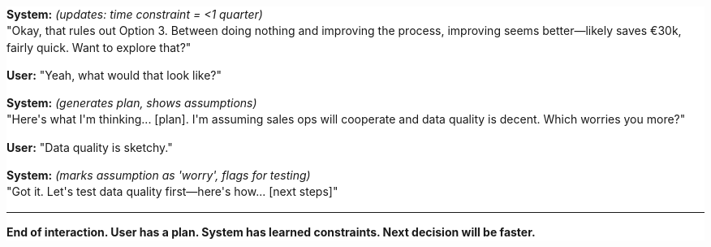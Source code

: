 **System:** *(updates: time constraint = <1 quarter)*  
"Okay, that rules out Option 3. Between doing nothing and improving the process, improving seems better—likely saves €30k, fairly quick. Want to explore that?"

**User:** "Yeah, what would that look like?"

**System:** *(generates plan, shows assumptions)*  
"Here's what I'm thinking... [plan]. I'm assuming sales ops will cooperate and data quality is decent. Which worries you more?"

**User:** "Data quality is sketchy."

**System:** *(marks assumption as 'worry', flags for testing)*  
"Got it. Let's test data quality first—here's how... [next steps]"

---

**End of interaction. User has a plan. System has learned constraints. Next decision will be faster.**
